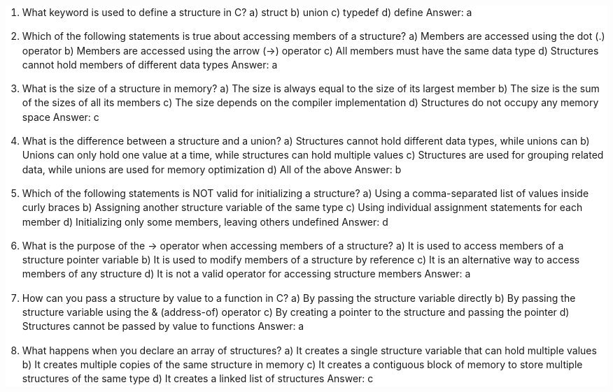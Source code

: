 1. What keyword is used to define a structure in C?
a) struct
b) union
c) typedef
d) define
Answer: a

2. Which of the following statements is true about accessing members of a structure?
a) Members are accessed using the dot (.) operator
b) Members are accessed using the arrow (->) operator
c) All members must have the same data type
d) Structures cannot hold members of different data types
Answer: a

3. What is the size of a structure in memory?
a) The size is always equal to the size of its largest member
b) The size is the sum of the sizes of all its members
c) The size depends on the compiler implementation
d) Structures do not occupy any memory space
Answer: c

4. What is the difference between a structure and a union?
a) Structures cannot hold different data types, while unions can
b) Unions can only hold one value at a time, while structures can hold multiple values
c) Structures are used for grouping related data, while unions are used for memory optimization
d) All of the above
Answer: b

5. Which of the following statements is NOT valid for initializing a structure?
a) Using a comma-separated list of values inside curly braces
b) Assigning another structure variable of the same type
c) Using individual assignment statements for each member
d) Initializing only some members, leaving others undefined
Answer: d

6. What is the purpose of the -> operator when accessing members of a structure?
a) It is used to access members of a structure pointer variable
b) It is used to modify members of a structure by reference
c) It is an alternative way to access members of any structure
d) It is not a valid operator for accessing structure members
Answer: a

7. How can you pass a structure by value to a function in C?
a) By passing the structure variable directly
b) By passing the structure variable using the & (address-of) operator
c) By creating a pointer to the structure and passing the pointer
d) Structures cannot be passed by value to functions
Answer: a

8. What happens when you declare an array of structures?
a) It creates a single structure variable that can hold multiple values
b) It creates multiple copies of the same structure in memory
c) It creates a contiguous block of memory to store multiple structures of the same type
d) It creates a linked list of structures
Answer: c
